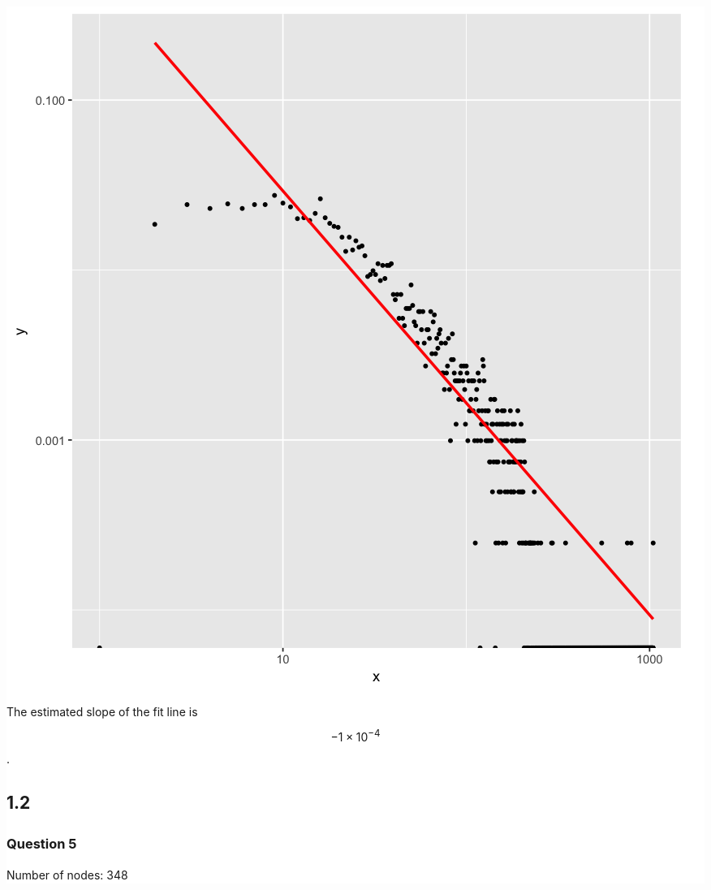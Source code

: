 ![degree distribution p=0.003](./plots/liang/4-1.png)

The estimated slope of the fit line is $$ -1 \times 10^{-4}$$.

## 1.2

### Question 5

Number of nodes: 348

